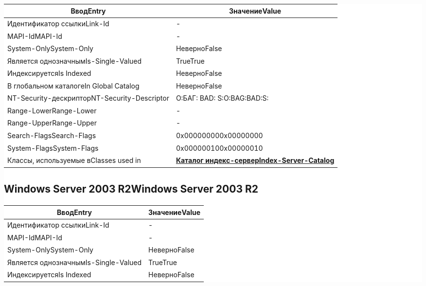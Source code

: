 

| <span data-ttu-id="eafe7-153">Ввод</span><span class="sxs-lookup"><span data-stu-id="eafe7-153">Entry</span></span> | <span data-ttu-id="eafe7-154">Значение</span><span class="sxs-lookup"><span data-stu-id="eafe7-154">Value</span></span> |
|------------------------|-----------------------------------------------------------------|
| <span data-ttu-id="eafe7-155">Идентификатор ссылки</span><span class="sxs-lookup"><span data-stu-id="eafe7-155">Link-Id</span></span>                | \-                                                              |
| <span data-ttu-id="eafe7-156">MAPI-Id</span><span class="sxs-lookup"><span data-stu-id="eafe7-156">MAPI-Id</span></span>                | \-                                                              |
| <span data-ttu-id="eafe7-157">System-Only</span><span class="sxs-lookup"><span data-stu-id="eafe7-157">System-Only</span></span>            | <span data-ttu-id="eafe7-158">Неверно</span><span class="sxs-lookup"><span data-stu-id="eafe7-158">False</span></span>                                                           |
| <span data-ttu-id="eafe7-159">Является однозначным</span><span class="sxs-lookup"><span data-stu-id="eafe7-159">Is-Single-Valued</span></span>       | <span data-ttu-id="eafe7-160">True</span><span class="sxs-lookup"><span data-stu-id="eafe7-160">True</span></span>                                                            |
| <span data-ttu-id="eafe7-161">Индексируется</span><span class="sxs-lookup"><span data-stu-id="eafe7-161">Is Indexed</span></span>             | <span data-ttu-id="eafe7-162">Неверно</span><span class="sxs-lookup"><span data-stu-id="eafe7-162">False</span></span>                                                           |
| <span data-ttu-id="eafe7-163">В глобальном каталоге</span><span class="sxs-lookup"><span data-stu-id="eafe7-163">In Global Catalog</span></span>      | <span data-ttu-id="eafe7-164">Неверно</span><span class="sxs-lookup"><span data-stu-id="eafe7-164">False</span></span>                                                           |
| <span data-ttu-id="eafe7-165">NT-Security-дескриптор</span><span class="sxs-lookup"><span data-stu-id="eafe7-165">NT-Security-Descriptor</span></span> | <span data-ttu-id="eafe7-166">О:БАГ: BAD: S:</span><span class="sxs-lookup"><span data-stu-id="eafe7-166">O:BAG:BAD:S:</span></span>                                                    |
| <span data-ttu-id="eafe7-167">Range-Lower</span><span class="sxs-lookup"><span data-stu-id="eafe7-167">Range-Lower</span></span>            | \-                                                              |
| <span data-ttu-id="eafe7-168">Range-Upper</span><span class="sxs-lookup"><span data-stu-id="eafe7-168">Range-Upper</span></span>            | \-                                                              |
| <span data-ttu-id="eafe7-169">Search-Flags</span><span class="sxs-lookup"><span data-stu-id="eafe7-169">Search-Flags</span></span>           | <span data-ttu-id="eafe7-170">0x00000000</span><span class="sxs-lookup"><span data-stu-id="eafe7-170">0x00000000</span></span>                                                      |
| <span data-ttu-id="eafe7-171">System-Flags</span><span class="sxs-lookup"><span data-stu-id="eafe7-171">System-Flags</span></span>           | <span data-ttu-id="eafe7-172">0x00000010</span><span class="sxs-lookup"><span data-stu-id="eafe7-172">0x00000010</span></span>                                                      |
| <span data-ttu-id="eafe7-173">Классы, используемые в</span><span class="sxs-lookup"><span data-stu-id="eafe7-173">Classes used in</span></span>        | [<span data-ttu-id="eafe7-174">**Каталог индекс-сервер**</span><span class="sxs-lookup"><span data-stu-id="eafe7-174">**Index-Server-Catalog**</span></span>](c-indexservercatalog.md)<br/> |



## <a name="windows-server-2003-r2"></a><span data-ttu-id="eafe7-175">Windows Server 2003 R2</span><span class="sxs-lookup"><span data-stu-id="eafe7-175">Windows Server 2003 R2</span></span>



| <span data-ttu-id="eafe7-176">Ввод</span><span class="sxs-lookup"><span data-stu-id="eafe7-176">Entry</span></span> | <span data-ttu-id="eafe7-177">Значение</span><span class="sxs-lookup"><span data-stu-id="eafe7-177">Value</span></span> |
|------------------------|-----------------------------------------------------------------|
| <span data-ttu-id="eafe7-178">Идентификатор ссылки</span><span class="sxs-lookup"><span data-stu-id="eafe7-178">Link-Id</span></span>                | \-                                                              |
| <span data-ttu-id="eafe7-179">MAPI-Id</span><span class="sxs-lookup"><span data-stu-id="eafe7-179">MAPI-Id</span></span>                | \-                                                              |
| <span data-ttu-id="eafe7-180">System-Only</span><span class="sxs-lookup"><span data-stu-id="eafe7-180">System-Only</span></span>            | <span data-ttu-id="eafe7-181">Неверно</span><span class="sxs-lookup"><span data-stu-id="eafe7-181">False</span></span>                                                           |
| <span data-ttu-id="eafe7-182">Является однозначным</span><span class="sxs-lookup"><span data-stu-id="eafe7-182">Is-Single-Valued</span></span>       | <span data-ttu-id="eafe7-183">True</span><span class="sxs-lookup"><span data-stu-id="eafe7-183">True</span></span>                                                            |
| <span data-ttu-id="eafe7-184">Индексируется</span><span class="sxs-lookup"><span data-stu-id="eafe7-184">Is Indexed</span></span>             | <span data-ttu-id="eafe7-185">Неверно</span><span class="sxs-lookup"><span data-stu-id="eafe7-185">False</span></span>                                                           |
